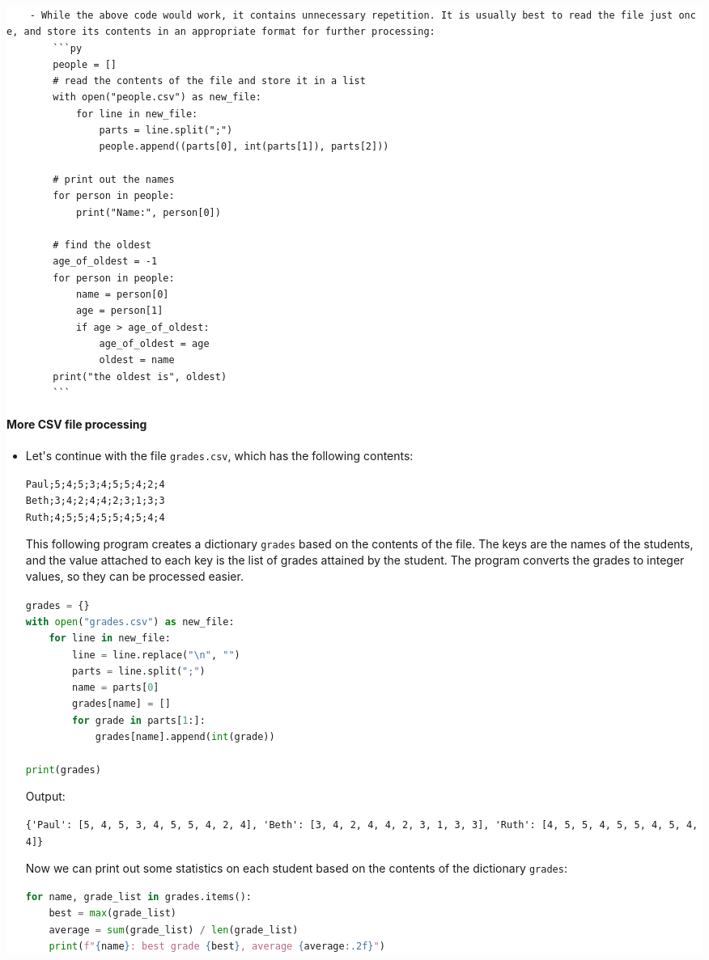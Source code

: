         - While the above code would work, it contains unnecessary repetition. It is usually best to read the file just once, and store its contents in an appropriate format for further processing:
            ```py
            people = []
            # read the contents of the file and store it in a list
            with open("people.csv") as new_file:
                for line in new_file:
                    parts = line.split(";")
                    people.append((parts[0], int(parts[1]), parts[2]))

            # print out the names
            for person in people:
                print("Name:", person[0])

            # find the oldest
            age_of_oldest = -1
            for person in people:
                name = person[0]
                age = person[1]
                if age > age_of_oldest:
                    age_of_oldest = age
                    oldest = name
            print("the oldest is", oldest)
            ```

#### More CSV file processing
- Let's continue with the file `grades.csv`, which has the following contents:
    ```
    Paul;5;4;5;3;4;5;5;4;2;4
    Beth;3;4;2;4;4;2;3;1;3;3
    Ruth;4;5;5;4;5;5;4;5;4;4
    ```
    This following program creates a dictionary `grades` based on the contents of the file. The keys are the names of the students, and the value attached to each key is the list of grades attained by the student. The program converts the grades to integer values, so they can be processed easier.
    ```py
    grades = {}
    with open("grades.csv") as new_file:
        for line in new_file:
            line = line.replace("\n", "")
            parts = line.split(";")
            name = parts[0]
            grades[name] = []
            for grade in parts[1:]:
                grades[name].append(int(grade))

    print(grades)
    ```
    Output:
    ```
    {'Paul': [5, 4, 5, 3, 4, 5, 5, 4, 2, 4], 'Beth': [3, 4, 2, 4, 4, 2, 3, 1, 3, 3], 'Ruth': [4, 5, 5, 4, 5, 5, 4, 5, 4, 4]}
    ```
    Now we can print out some statistics on each student based on the contents of the dictionary `grades`:
    ```py
    for name, grade_list in grades.items():
        best = max(grade_list)
        average = sum(grade_list) / len(grade_list)
        print(f"{name}: best grade {best}, average {average:.2f}")